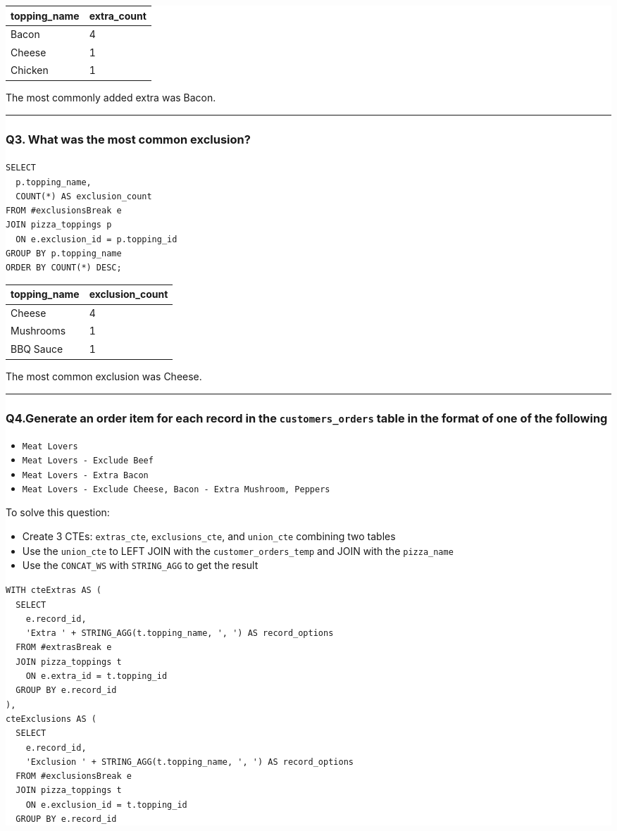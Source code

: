 | topping_name | extra_count  |
|--------------|--------------|
| Bacon        | 4            |
| Cheese       | 1            |
| Chicken      | 1            |

The most commonly added extra was Bacon.

---
### Q3. What was the most common exclusion?
```TSQL
SELECT 
  p.topping_name,
  COUNT(*) AS exclusion_count
FROM #exclusionsBreak e
JOIN pizza_toppings p
  ON e.exclusion_id = p.topping_id
GROUP BY p.topping_name
ORDER BY COUNT(*) DESC;
```
  
| topping_name | exclusion_count  |
|--------------|------------------|
| Cheese       | 4                |
| Mushrooms    | 1                |
| BBQ Sauce    | 1                |

The most common exclusion was Cheese.

---
### Q4.Generate an order item for each record in the ```customers_orders``` table in the format of one of the following
* ```Meat Lovers```
* ```Meat Lovers - Exclude Beef```
* ```Meat Lovers - Extra Bacon```
* ```Meat Lovers - Exclude Cheese, Bacon - Extra Mushroom, Peppers```

To solve this question:
* Create 3 CTEs: ```extras_cte```, ```exclusions_cte```, and ```union_cte``` combining two tables
* Use the ```union_cte``` to LEFT JOIN with the ```customer_orders_temp``` and JOIN with the ```pizza_name```
* Use the ```CONCAT_WS``` with ```STRING_AGG``` to get the result

```TSQL
WITH cteExtras AS (
  SELECT 
    e.record_id,
    'Extra ' + STRING_AGG(t.topping_name, ', ') AS record_options
  FROM #extrasBreak e
  JOIN pizza_toppings t
    ON e.extra_id = t.topping_id
  GROUP BY e.record_id
), 
cteExclusions AS (
  SELECT 
    e.record_id,
    'Exclusion ' + STRING_AGG(t.topping_name, ', ') AS record_options
  FROM #exclusionsBreak e
  JOIN pizza_toppings t
    ON e.exclusion_id = t.topping_id
  GROUP BY e.record_id
```